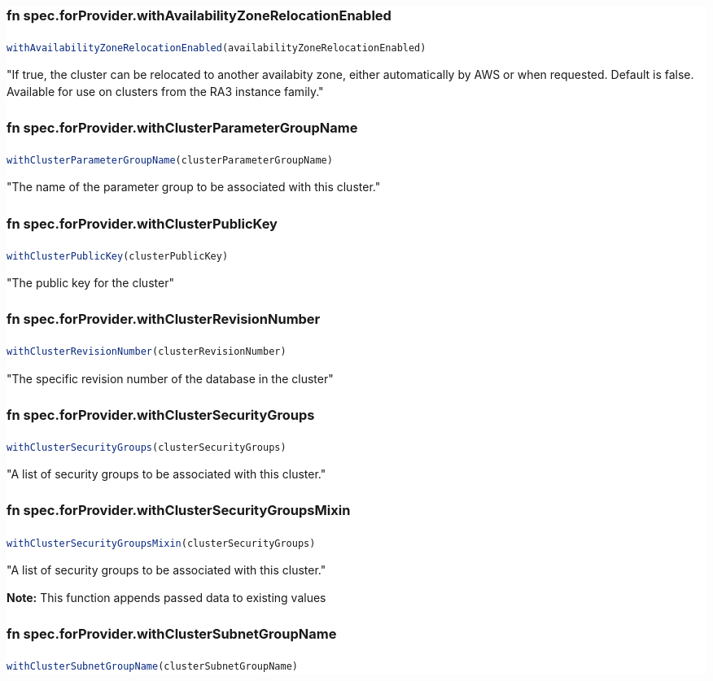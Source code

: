 ### fn spec.forProvider.withAvailabilityZoneRelocationEnabled

```ts
withAvailabilityZoneRelocationEnabled(availabilityZoneRelocationEnabled)
```

"If true, the cluster can be relocated to another availabity zone, either automatically by AWS or when requested. Default is false. Available for use on clusters from the RA3 instance family."

### fn spec.forProvider.withClusterParameterGroupName

```ts
withClusterParameterGroupName(clusterParameterGroupName)
```

"The name of the parameter group to be associated with this cluster."

### fn spec.forProvider.withClusterPublicKey

```ts
withClusterPublicKey(clusterPublicKey)
```

"The public key for the cluster"

### fn spec.forProvider.withClusterRevisionNumber

```ts
withClusterRevisionNumber(clusterRevisionNumber)
```

"The specific revision number of the database in the cluster"

### fn spec.forProvider.withClusterSecurityGroups

```ts
withClusterSecurityGroups(clusterSecurityGroups)
```

"A list of security groups to be associated with this cluster."

### fn spec.forProvider.withClusterSecurityGroupsMixin

```ts
withClusterSecurityGroupsMixin(clusterSecurityGroups)
```

"A list of security groups to be associated with this cluster."

**Note:** This function appends passed data to existing values

### fn spec.forProvider.withClusterSubnetGroupName

```ts
withClusterSubnetGroupName(clusterSubnetGroupName)
```
